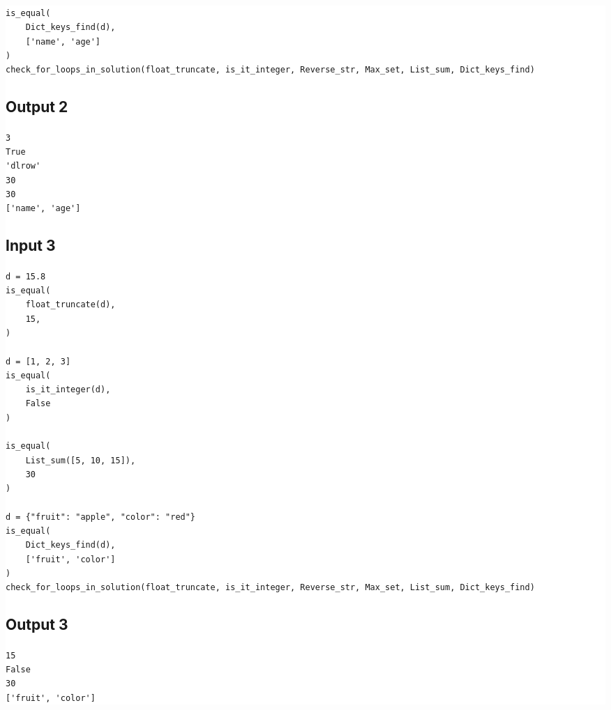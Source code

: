 ``` 
is_equal(
    Dict_keys_find(d),
    ['name', 'age']
)
check_for_loops_in_solution(float_truncate, is_it_integer, Reverse_str, Max_set, List_sum, Dict_keys_find)
```

## Output 2

```
3
True
'dlrow'
30
30
['name', 'age']
```

## Input 3

```
d = 15.8
is_equal(
    float_truncate(d),
    15,
)

d = [1, 2, 3]
is_equal(
    is_it_integer(d),
    False
)

is_equal(
    List_sum([5, 10, 15]),
    30
)

d = {"fruit": "apple", "color": "red"}
is_equal(
    Dict_keys_find(d),
    ['fruit', 'color']
)
check_for_loops_in_solution(float_truncate, is_it_integer, Reverse_str, Max_set, List_sum, Dict_keys_find)
```

## Output 3

```
15
False
30
['fruit', 'color']
```
